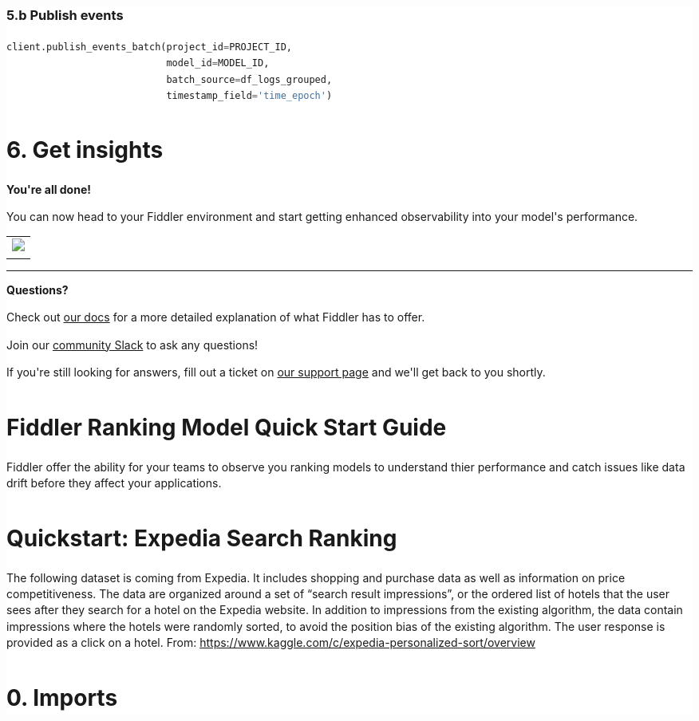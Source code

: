 ### 5.b Publish events


```python
client.publish_events_batch(project_id=PROJECT_ID,
                            model_id=MODEL_ID,
                            batch_source=df_logs_grouped,
                            timestamp_field='time_epoch')
```

# 6. Get insights


**You're all done!**
  
You can now head to your Fiddler environment and start getting enhanced observability into your model's performance.

<table>
    <tr>
        <td>
            <img src="https://raw.githubusercontent.com/fiddler-labs/fiddler-examples/main/quickstart/images/ranking_model_1.png" />
        </td>
    </tr>
</table>

--------
**Questions?**  
  
Check out [our docs](https://docs.fiddler.ai/) for a more detailed explanation of what Fiddler has to offer.

Join our [community Slack](http://fiddler-community.slack.com/) to ask any questions!

If you're still looking for answers, fill out a ticket on [our support page](https://fiddlerlabs.zendesk.com/) and we'll get back to you shortly.
# Fiddler Ranking Model Quick Start Guide

Fiddler offer the ability for your teams to observe you ranking models to understand thier performance and catch issues like data drift before they affect your applications.

# Quickstart: Expedia Search Ranking
The following dataset is coming from Expedia. It includes shopping and purchase data as well as information on price competitiveness. The data are organized around a set of “search result impressions”, or the ordered list of hotels that the user sees after they search for a hotel on the Expedia website. In addition to impressions from the existing algorithm, the data contain impressions where the hotels were randomly sorted, to avoid the position bias of the existing algorithm. The user response is provided as a click on a hotel. From: https://www.kaggle.com/c/expedia-personalized-sort/overview

# 0. Imports
